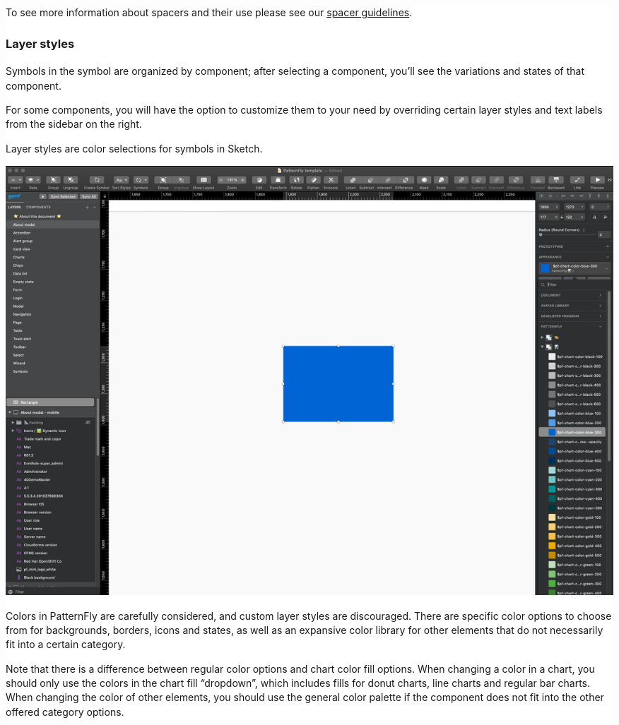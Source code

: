 To see more information about spacers and their use please see our [spacer guidelines](/design-foundations/spacers).

### Layer styles
Symbols in the symbol are organized by component; after selecting a component, you’ll see the variations and states of that component.

For some components, you will have the option to customize them to your need by overriding certain layer styles and text labels from the sidebar on the right.

Layer styles are color selections for symbols in Sketch.

![layer-styles](./img/layer-styles.png)

Colors in PatternFly are carefully considered, and custom layer styles are discouraged. There are specific color options to choose from for backgrounds, borders, icons and states, as well as an expansive color library for other elements that do not necessarily fit into a certain category.

Note that there is a difference between regular color options and chart color fill options. When changing a color in a chart, you should only use the colors in the chart fill “dropdown”, which includes fills for donut charts, line charts and regular bar charts. When changing the color of other elements, you should use the general color palette if the component does not fit into the other offered category options.
